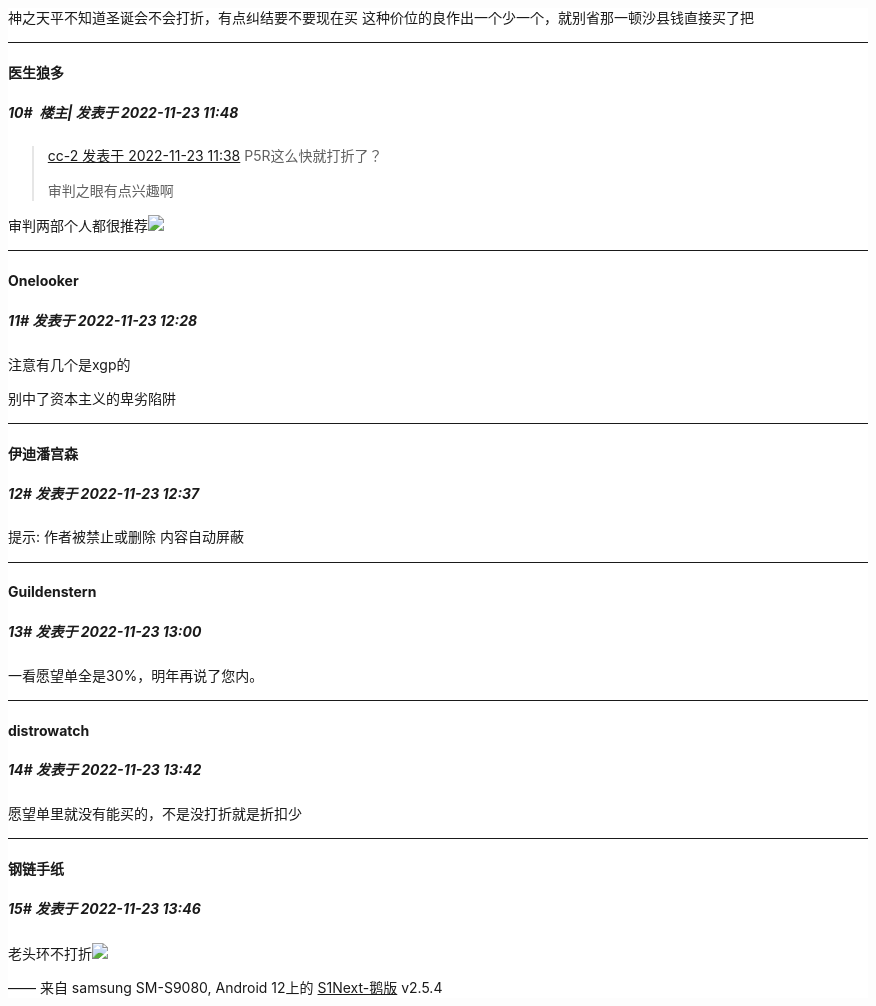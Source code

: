 神之天平不知道圣诞会不会打折，有点纠结要不要现在买</blockquote>
这种价位的良作出一个少一个，就别省那一顿沙县钱直接买了把

*****

####  医生狼多  
##### 10#         楼主| 发表于 2022-11-23 11:48

<blockquote><a href="httphttps://bbs.saraba1st.com/2b/forum.php?mod=redirect&amp;goto=findpost&amp;pid=58568680&amp;ptid=2106478" target="_blank">cc-2 发表于 2022-11-23 11:38</a>
P5R这么快就打折了？

审判之眼有点兴趣啊</blockquote>
审判两部个人都很推荐<img src="https://static.saraba1st.com/image/smiley/face2017/032.png" referrerpolicy="no-referrer">

*****

####  Onelooker  
##### 11#       发表于 2022-11-23 12:28

注意有几个是xgp的

别中了资本主义的卑劣陷阱

*****

####  伊迪潘宫森  
##### 12#       发表于 2022-11-23 12:37

提示: 作者被禁止或删除 内容自动屏蔽

*****

####  Guildenstern  
##### 13#       发表于 2022-11-23 13:00

一看愿望单全是30%，明年再说了您内。

*****

####  distrowatch  
##### 14#       发表于 2022-11-23 13:42

愿望单里就没有能买的，不是没打折就是折扣少

*****

####  钢链手纸  
##### 15#       发表于 2022-11-23 13:46

老头环不打折<img src="https://static.saraba1st.com/image/smiley/face2017/022.png" referrerpolicy="no-referrer">

—— 来自 samsung SM-S9080, Android 12上的 [S1Next-鹅版](https://github.com/ykrank/S1-Next/releases) v2.5.4
